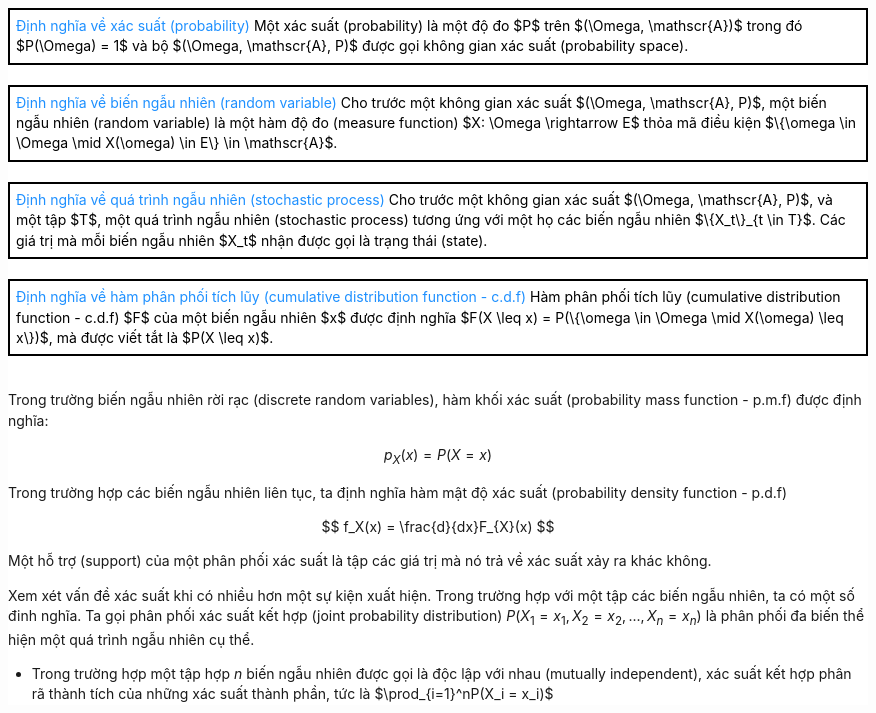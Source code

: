<div style="padding: 6px; color: black; background-color: white; border: black 2px solid;"> <span style="color:dodgerblue">Định nghĩa về xác suất (probability)
</span>
    Một xác suất (probability) là một độ đo $P$ trên $(\Omega, \mathscr{A})$ trong đó $P(\Omega) = 1$ và bộ $(\Omega, \mathscr{A}, P)$ được gọi không gian xác suất (probability space).
</div>
<br>

<div style="padding: 6px; color: black; background-color: white; border: black 2px solid;"> <span style="color:dodgerblue">Định nghĩa về biến ngẫu nhiên (random variable)
</span>
    Cho trước một không gian xác suất $(\Omega, \mathscr{A}, P)$, một biến ngẫu nhiên (random variable) là một hàm độ đo (measure function) $X: \Omega \rightarrow E$ thỏa mã điều kiện $\{\omega \in \Omega \mid X(\omega) \in E\} \in \mathscr{A}$.
</div>
<br>

<div style="padding: 6px; color: black; background-color: white; border: black 2px solid;"> <span style="color:dodgerblue">Định nghĩa về quá trình ngẫu nhiên (stochastic process)
</span>
    Cho trước một không gian xác suất $(\Omega, \mathscr{A}, P)$, và một tập $T$, một quá trình ngẫu nhiên (stochastic process) tương ứng với một họ các biến ngẫu nhiên $\{X_t\}_{t \in T}$. Các giá trị mà mỗi biến ngẫu nhiên $X_t$ nhận được gọi là trạng thái (state).
</div>
<br>

<div style="padding: 6px; color: black; background-color: white; border: black 2px solid;"> <span style="color:dodgerblue">Định nghĩa về hàm phân phối tích lũy (cumulative distribution function - c.d.f)
</span>
    Hàm phân phối tích lũy (cumulative distribution function - c.d.f) $F$ của một biến ngẫu nhiên $x$ được định nghĩa $F(X \leq x) = P(\{\omega \in \Omega \mid X(\omega) \leq x\})$, mà được viết tắt là $P(X \leq x)$.
</div>
<br>

Trong trường biến ngẫu nhiên rời rạc (discrete random variables), hàm khối xác suất (probability mass function - p.m.f) được định nghĩa:

$$
p_X(x) = P(X = x)
$$

Trong trường hợp các biến ngẫu nhiên liên tục, ta định nghĩa hàm mật độ xác suất (probability density function - p.d.f)

$$
f_X(x) = \frac{d}{dx}F_{X}(x)
$$

Một hỗ trợ (support) của một phân phối xác suất là tập các giá trị mà nó trả về xác suất xảy ra khác không.

Xem xét vấn đề xác suất khi có nhiều hơn một sự kiện xuất hiện. Trong trường hợp với một tập các biến ngẫu nhiên, ta có một số đinh nghĩa. Ta gọi phân phối xác suất kết hợp (joint probability distribution) $P(X_1 = x_1, X_2 = x_2, ..., X_n = x_n)$ là phân phối đa biến thể hiện một quá trình ngẫu nhiên cụ thể.
- Trong trường hợp một tập hợp $n$ biến ngẫu nhiên được gọi là độc lập với nhau (mutually independent), xác suất kết hợp phân rã thành tích của những xác suất thành phần, tức là $\prod_{i=1}^nP(X_i = x_i)$
